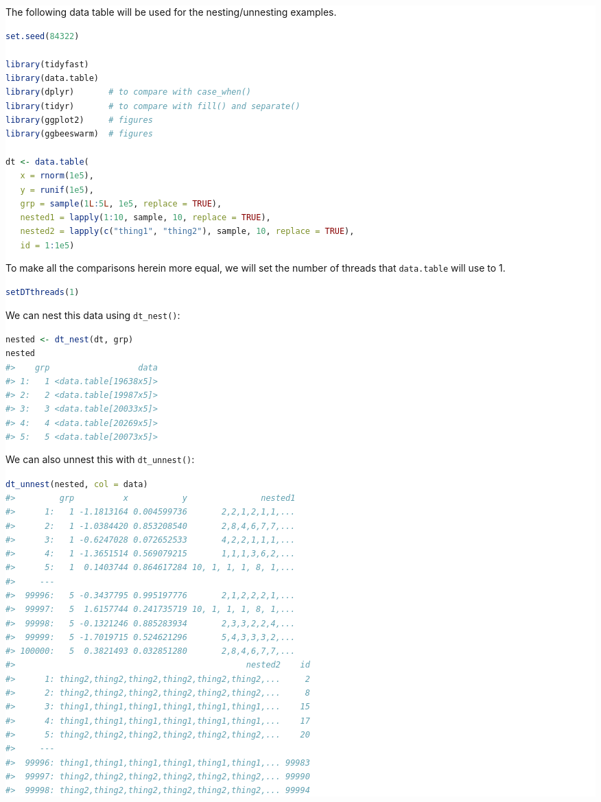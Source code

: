 The following data table will be used for the nesting/unnesting
examples.

``` r
set.seed(84322)

library(tidyfast)
library(data.table)
library(dplyr)       # to compare with case_when()
library(tidyr)       # to compare with fill() and separate()
library(ggplot2)     # figures
library(ggbeeswarm)  # figures

dt <- data.table(
   x = rnorm(1e5),
   y = runif(1e5),
   grp = sample(1L:5L, 1e5, replace = TRUE),
   nested1 = lapply(1:10, sample, 10, replace = TRUE),
   nested2 = lapply(c("thing1", "thing2"), sample, 10, replace = TRUE),
   id = 1:1e5)
```

To make all the comparisons herein more equal, we will set the number of
threads that `data.table` will use to 1.

``` r
setDTthreads(1)
```

We can nest this data using `dt_nest()`:

``` r
nested <- dt_nest(dt, grp)
nested
#>    grp                  data
#> 1:   1 <data.table[19638x5]>
#> 2:   2 <data.table[19987x5]>
#> 3:   3 <data.table[20033x5]>
#> 4:   4 <data.table[20269x5]>
#> 5:   5 <data.table[20073x5]>
```

We can also unnest this with `dt_unnest()`:

``` r
dt_unnest(nested, col = data)
#>         grp          x           y               nested1
#>      1:   1 -1.1813164 0.004599736       2,2,1,2,1,1,...
#>      2:   1 -1.0384420 0.853208540       2,8,4,6,7,7,...
#>      3:   1 -0.6247028 0.072652533       4,2,2,1,1,1,...
#>      4:   1 -1.3651514 0.569079215       1,1,1,3,6,2,...
#>      5:   1  0.1403744 0.864617284 10, 1, 1, 1, 8, 1,...
#>     ---                                                 
#>  99996:   5 -0.3437795 0.995197776       2,1,2,2,2,1,...
#>  99997:   5  1.6157744 0.241735719 10, 1, 1, 1, 8, 1,...
#>  99998:   5 -0.1321246 0.885283934       2,3,3,2,2,4,...
#>  99999:   5 -1.7019715 0.524621296       5,4,3,3,3,2,...
#> 100000:   5  0.3821493 0.032851280       2,8,4,6,7,7,...
#>                                               nested2    id
#>      1: thing2,thing2,thing2,thing2,thing2,thing2,...     2
#>      2: thing2,thing2,thing2,thing2,thing2,thing2,...     8
#>      3: thing1,thing1,thing1,thing1,thing1,thing1,...    15
#>      4: thing1,thing1,thing1,thing1,thing1,thing1,...    17
#>      5: thing2,thing2,thing2,thing2,thing2,thing2,...    20
#>     ---                                                    
#>  99996: thing1,thing1,thing1,thing1,thing1,thing1,... 99983
#>  99997: thing2,thing2,thing2,thing2,thing2,thing2,... 99990
#>  99998: thing2,thing2,thing2,thing2,thing2,thing2,... 99994
```